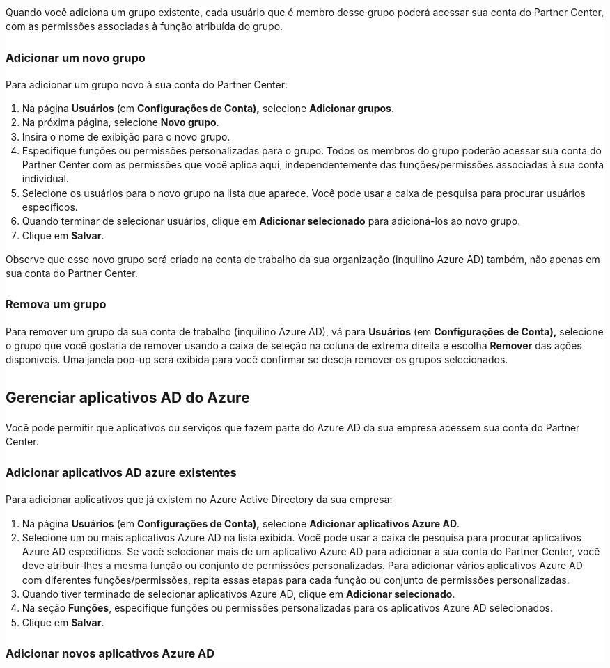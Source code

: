 Quando você adiciona um grupo existente, cada usuário que é membro desse grupo poderá acessar sua conta do Partner Center, com as permissões associadas à função atribuída do grupo.

### <a name="add-a-new-group"></a>Adicionar um novo grupo

Para adicionar um grupo novo à sua conta do Partner Center:

1. Na página **Usuários** (em **Configurações de Conta),** selecione **Adicionar grupos**.
2. Na próxima página, selecione **Novo grupo**.
3. Insira o nome de exibição para o novo grupo.
4. Especifique funções ou permissões personalizadas para o grupo. Todos os membros do grupo poderão acessar sua conta do Partner Center com as permissões que você aplica aqui, independentemente das funções/permissões associadas à sua conta individual.
5. Selecione os usuários para o novo grupo na lista que aparece. Você pode usar a caixa de pesquisa para procurar usuários específicos.
6. Quando terminar de selecionar usuários, clique em **Adicionar selecionado** para adicioná-los ao novo grupo.
7. Clique em **Salvar**.

Observe que esse novo grupo será criado na conta de trabalho da sua organização (inquilino Azure AD) também, não apenas em sua conta do Partner Center.

### <a name="remove-a-group"></a>Remova um grupo

Para remover um grupo da sua conta de trabalho (inquilino Azure AD), vá para **Usuários** (em **Configurações de Conta),** selecione o grupo que você gostaria de remover usando a caixa de seleção na coluna de extrema direita e escolha **Remover** das ações disponíveis. Uma janela pop-up será exibida para você confirmar se deseja remover os grupos selecionados.

## <a name="manage-azure-ad-applications"></a>Gerenciar aplicativos AD do Azure

Você pode permitir que aplicativos ou serviços que fazem parte do Azure AD da sua empresa acessem sua conta do Partner Center.

### <a name="add-existing-azure-ad-applications"></a>Adicionar aplicativos AD azure existentes

Para adicionar aplicativos que já existem no Azure Active Directory da sua empresa:

1. Na página **Usuários** (em **Configurações de Conta),** selecione **Adicionar aplicativos Azure AD**.
2. Selecione um ou mais aplicativos Azure AD na lista exibida. Você pode usar a caixa de pesquisa para procurar aplicativos Azure AD específicos. Se você selecionar mais de um aplicativo Azure AD para adicionar à sua conta do Partner Center, você deve atribuir-lhes a mesma função ou conjunto de permissões personalizadas. Para adicionar vários aplicativos Azure AD com diferentes funções/permissões, repita essas etapas para cada função ou conjunto de permissões personalizadas.
3. Quando tiver terminado de selecionar aplicativos Azure AD, clique em **Adicionar selecionado**.
4. Na seção **Funções**, especifique funções ou permissões personalizadas para os aplicativos Azure AD selecionados.
5. Clique em **Salvar**.

### <a name="add-new-azure-ad-applications"></a>Adicionar novos aplicativos Azure AD

